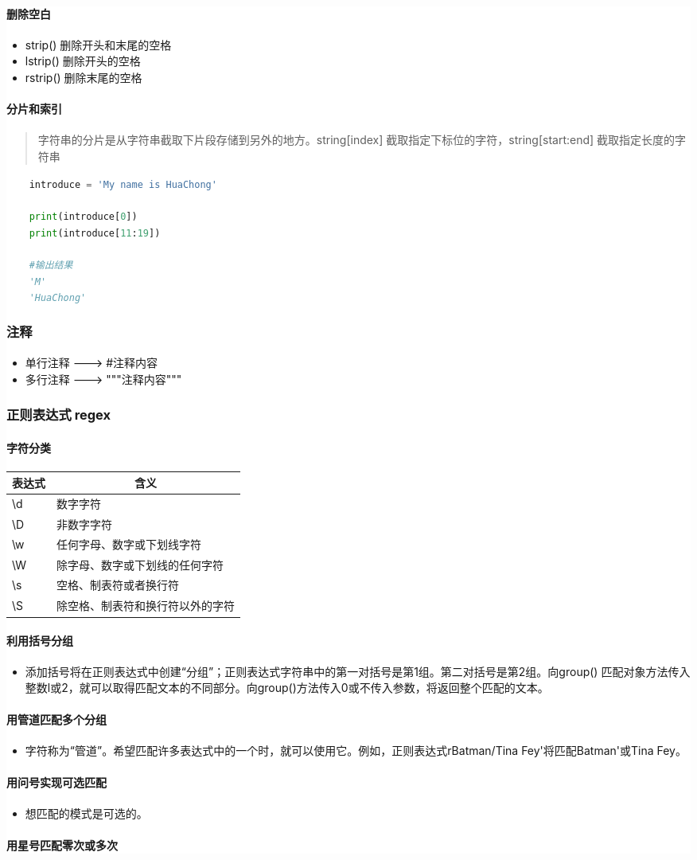 #### 删除空白

- strip() 删除开头和末尾的空格
- lstrip() 删除开头的空格
- rstrip() 删除末尾的空格

#### 分片和索引

>字符串的分片是从字符串截取下片段存储到另外的地方。string[index] 截取指定下标位的字符，string[start:end] 截取指定长度的字符串

```python
    introduce = 'My name is HuaChong'

    print(introduce[0])
    print(introduce[11:19])

    #输出结果
    'M'
    'HuaChong'
```

### 注释

- 单行注释 ---> #注释内容
- 多行注释 ---> """注释内容"""

### 正则表达式 regex

#### 字符分类

|表达式|含义
|-|-|
\d|数字字符
\D|非数字字符
\w|任何字母、数字或下划线字符
\W|除字母、数字或下划线的任何字符
\s|空格、制表符或者换行符
\S|除空格、制表符和换行符以外的字符

#### 利用括号分组

- 添加括号将在正则表达式中创建“分组”；正则表达式字符串中的第一对括号是第1组。第二对括号是第2组。向group()
匹配对象方法传入整数l或2，就可以取得匹配文本的不同部分。向group()方法传入0或不传入参数，将返回整个匹配的文本。

#### 用管道匹配多个分组

- 字符称为“管道”。希望匹配许多表达式中的一个时，就可以使用它。例如，正则表达式rBatman/Tina Fey'将匹配Batman'或Tina Fey。

#### 用问号实现可选匹配

- 想匹配的模式是可选的。

#### 用星号匹配零次或多次
